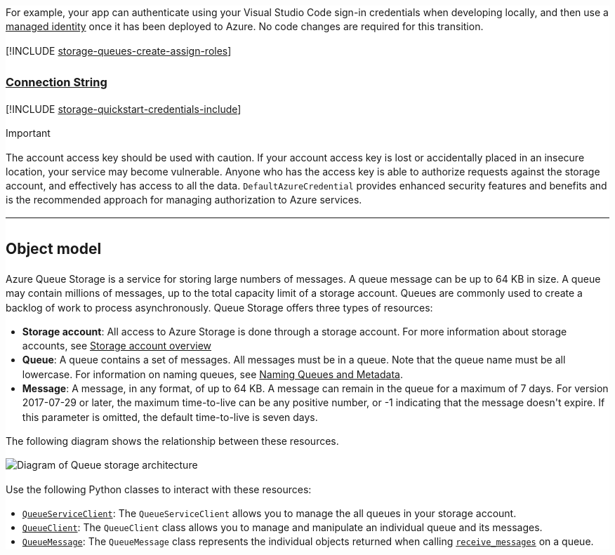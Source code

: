 For example, your app can authenticate using your Visual Studio Code sign-in credentials when developing locally, and then use a [managed identity](../../../articles/active-directory/managed-identities-azure-resources/overview.md) once it has been deployed to Azure. No code changes are required for this transition.

[!INCLUDE [storage-queues-create-assign-roles](../../../includes/passwordless/storage-queues/storage-queues-assign-roles.md)]

### [Connection String](#tab/connection-string)

[!INCLUDE [storage-quickstart-credentials-include](../../../includes/storage-quickstart-credentials-include.md)]

> [!IMPORTANT]
> The account access key should be used with caution. If your account access key is lost or accidentally placed in an insecure location, your service may become vulnerable. Anyone who has the access key is able to authorize requests against the storage account, and effectively has access to all the data. `DefaultAzureCredential` provides enhanced security features and benefits and is the recommended approach for managing authorization to Azure services.

---

## Object model

Azure Queue Storage is a service for storing large numbers of messages. A queue message can be up to 64 KB in size. A queue may contain millions of messages, up to the total capacity limit of a storage account. Queues are commonly used to create a backlog of work to process asynchronously. Queue Storage offers three types of resources:

- **Storage account**: All access to Azure Storage is done through a storage account. For more information about storage accounts, see [Storage account overview](../common/storage-account-overview.md)
- **Queue**: A queue contains a set of messages. All messages must be in a queue. Note that the queue name must be all lowercase. For information on naming queues, see [Naming Queues and Metadata](/rest/api/storageservices/Naming-Queues-and-Metadata).
- **Message**: A message, in any format, of up to 64 KB. A message can remain in the queue for a maximum of 7 days. For version 2017-07-29 or later, the maximum time-to-live can be any positive number, or -1 indicating that the message doesn't expire. If this parameter is omitted, the default time-to-live is seven days.

The following diagram shows the relationship between these resources.

![Diagram of Queue storage architecture](./media/storage-queues-introduction/queue1.png)

Use the following Python classes to interact with these resources:

- [`QueueServiceClient`](/python/api/azure-storage-queue/azure.storage.queue.queueserviceclient): The `QueueServiceClient` allows you to manage the all queues in your storage account.
- [`QueueClient`](/python/api/azure-storage-queue/azure.storage.queue.queueclient): The `QueueClient` class allows you to manage and manipulate an individual queue and its messages.
- [`QueueMessage`](/python/api/azure-storage-queue/azure.storage.queue.queuemessage): The `QueueMessage` class represents the individual objects returned when calling [`receive_messages`](/python/api/azure-storage-queue/azure.storage.queue.queueclient#azure-storage-queue-queueclient-receive-messages) on a queue.
